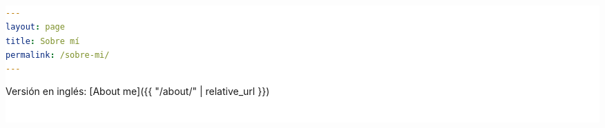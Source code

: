 ```yaml
---
layout: page
title: Sobre mí
permalink: /sobre-mi/
---
```


Versión en inglés: [About me]({{ "/about/" | relative_url }})

<br>

<div style="text-align: center;">